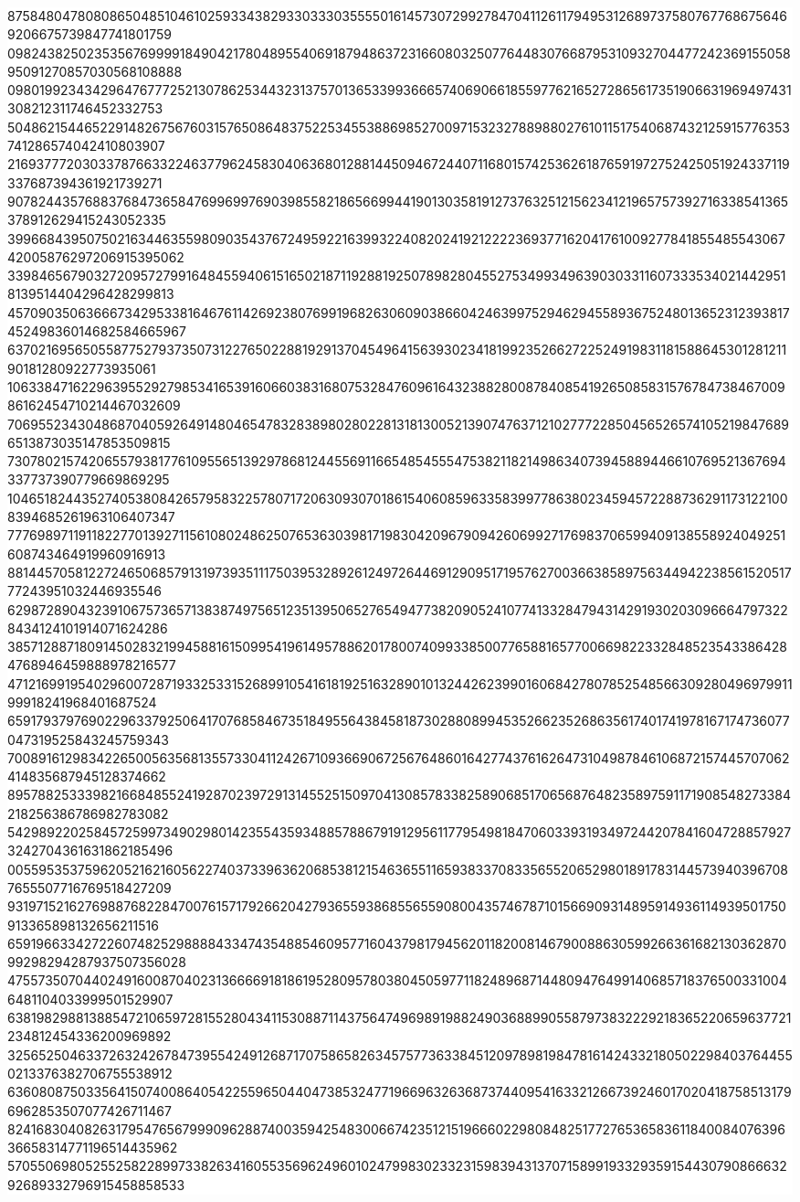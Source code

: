 87584804780808650485104610259334382933033303555501614573072992784704112611794953126897375807677686756469206675739847741801759
09824382502353567699991849042178048955406918794863723166080325077644830766879531093270447724236915505895091270857030568108888
09801992343429647677725213078625344323137570136533993666574069066185597762165272865617351906631969497431308212311746452332753
50486215446522914826756760315765086483752253455388698527009715323278898802761011517540687432125915776353741286574042410803907
21693777203033787663322463779624583040636801288144509467244071168015742536261876591972752425051924337119337687394361921739271
90782443576883768473658476996997690398558218656699441901303581912737632512156234121965757392716338541365378912629415243052335
39966843950750216344635598090354376724959221639932240820241921222236937716204176100927784185548554306742005876297206915395062
33984656790327209572799164845594061516502187119288192507898280455275349934963903033116073335340214429518139514404296428299813
45709035063666734295338164676114269238076991968263060903866042463997529462945589367524801365231239381745249836014682584665967
63702169565055877527937350731227650228819291370454964156393023418199235266272252491983118158864530128121190181280922773935061
10633847162296395529279853416539160660383168075328476096164323882800878408541926508583157678473846700986162454710214467032609
70695523430486870405926491480465478328389802802281318130052139074763712102777228504565265741052198476896513873035147853509815
73078021574206557938177610955651392978681244556911665485455547538211821498634073945889446610769521367694337737390779669869295
10465182443527405380842657958322578071720630930701861540608596335839977863802345945722887362911731221008394685261963106407347
77769897119118227701392711561080248625076536303981719830420967909426069927176983706599409138558924049251608743464919960916913
88144570581227246506857913197393511175039532892612497264469129095171957627003663858975634494223856152051777243951032446935546
62987289043239106757365713838749756512351395065276549477382090524107741332847943142919302030966647973228434124101914071624286
38571288718091450283219945881615099541961495788620178007409933850077658816577006698223328485235433864284768946459888978216577
47121699195402960072871933253315268991054161819251632890101324426239901606842780785254856630928049697991199918241968401687524
65917937976902296337925064170768584673518495564384581873028808994535266235268635617401741978167174736077047319525843245759343
70089161298342265005635681355733041124267109366906725676486016427743761626473104987846106872157445707062414835687945128374662
89578825333982166848552419287023972913145525150970413085783382589068517065687648235897591171908548273384218256386786982783082
54298922025845725997349029801423554359348857886791912956117795498184706033931934972442078416047288579273242704361631862185496
00559535375962052162160562274037339636206853812154636551165938337083356552065298018917831445739403967087655507716769518427209
93197152162769887682284700761571792662042793655938685565590800435746787101566909314895914936114939501750913365898132656211516
65919663342722607482529888843347435488546095771604379817945620118200814679008863059926636168213036287099298294287937507356028
47557350704402491600870402313666691818619528095780380450597711824896871448094764991406857183765003310046481104033999501529907
63819829881388547210659728155280434115308871143756474969891988249036889905587973832229218365220659637721234812454336200969892
32565250463372632426784739554249126871707586582634575773633845120978981984781614243321805022984037644550213376382706755538912
63608087503356415074008640542255965044047385324771966963263687374409541633212667392460170204187585131796962853507077426711467
82416830408263179547656799909628874003594254830066742351215196660229808482517727653658361184008407639636658314771196514435962
57055069805255258228997338263416055356962496010247998302332315983943137071589919332935915443079086663292689332796915458858533